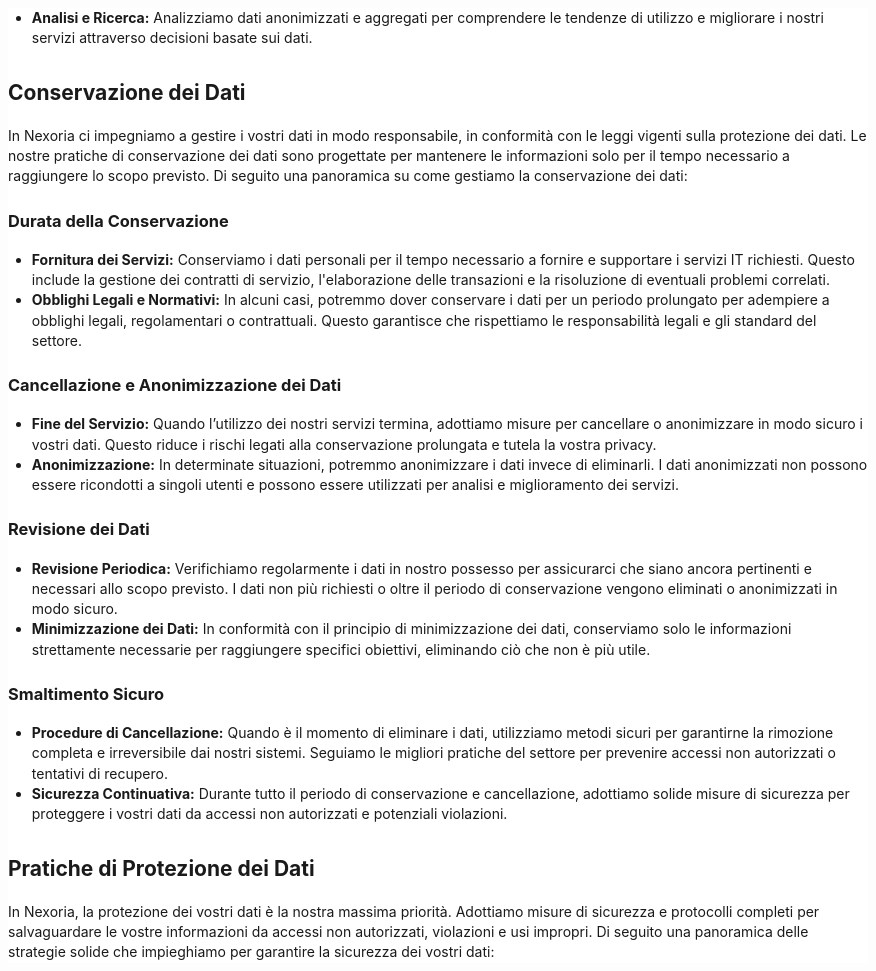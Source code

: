 - **Analisi e Ricerca:** Analizziamo dati anonimizzati e aggregati per comprendere le tendenze di utilizzo e migliorare i nostri servizi attraverso decisioni basate sui dati.

## **Conservazione dei Dati**

In Nexoria ci impegniamo a gestire i vostri dati in modo responsabile, in conformità con le leggi vigenti sulla protezione dei dati. Le nostre pratiche di conservazione dei dati sono progettate per mantenere le informazioni solo per il tempo necessario a raggiungere lo scopo previsto. Di seguito una panoramica su come gestiamo la conservazione dei dati:

### **Durata della Conservazione**

- **Fornitura dei Servizi:** Conserviamo i dati personali per il tempo necessario a fornire e supportare i servizi IT richiesti. Questo include la gestione dei contratti di servizio, l'elaborazione delle transazioni e la risoluzione di eventuali problemi correlati.
- **Obblighi Legali e Normativi:** In alcuni casi, potremmo dover conservare i dati per un periodo prolungato per adempiere a obblighi legali, regolamentari o contrattuali. Questo garantisce che rispettiamo le responsabilità legali e gli standard del settore.

### **Cancellazione e Anonimizzazione dei Dati**

- **Fine del Servizio:** Quando l’utilizzo dei nostri servizi termina, adottiamo misure per cancellare o anonimizzare in modo sicuro i vostri dati. Questo riduce i rischi legati alla conservazione prolungata e tutela la vostra privacy.
- **Anonimizzazione:** In determinate situazioni, potremmo anonimizzare i dati invece di eliminarli. I dati anonimizzati non possono essere ricondotti a singoli utenti e possono essere utilizzati per analisi e miglioramento dei servizi.

### **Revisione dei Dati**

- **Revisione Periodica:** Verifichiamo regolarmente i dati in nostro possesso per assicurarci che siano ancora pertinenti e necessari allo scopo previsto. I dati non più richiesti o oltre il periodo di conservazione vengono eliminati o anonimizzati in modo sicuro.
- **Minimizzazione dei Dati:** In conformità con il principio di minimizzazione dei dati, conserviamo solo le informazioni strettamente necessarie per raggiungere specifici obiettivi, eliminando ciò che non è più utile.

### **Smaltimento Sicuro**

- **Procedure di Cancellazione:** Quando è il momento di eliminare i dati, utilizziamo metodi sicuri per garantirne la rimozione completa e irreversibile dai nostri sistemi. Seguiamo le migliori pratiche del settore per prevenire accessi non autorizzati o tentativi di recupero.
- **Sicurezza Continuativa:** Durante tutto il periodo di conservazione e cancellazione, adottiamo solide misure di sicurezza per proteggere i vostri dati da accessi non autorizzati e potenziali violazioni.

## **Pratiche di Protezione dei Dati**

In Nexoria, la protezione dei vostri dati è la nostra massima priorità. Adottiamo misure di sicurezza e protocolli completi per salvaguardare le vostre informazioni da accessi non autorizzati, violazioni e usi impropri. Di seguito una panoramica delle strategie solide che impieghiamo per garantire la sicurezza dei vostri dati:
